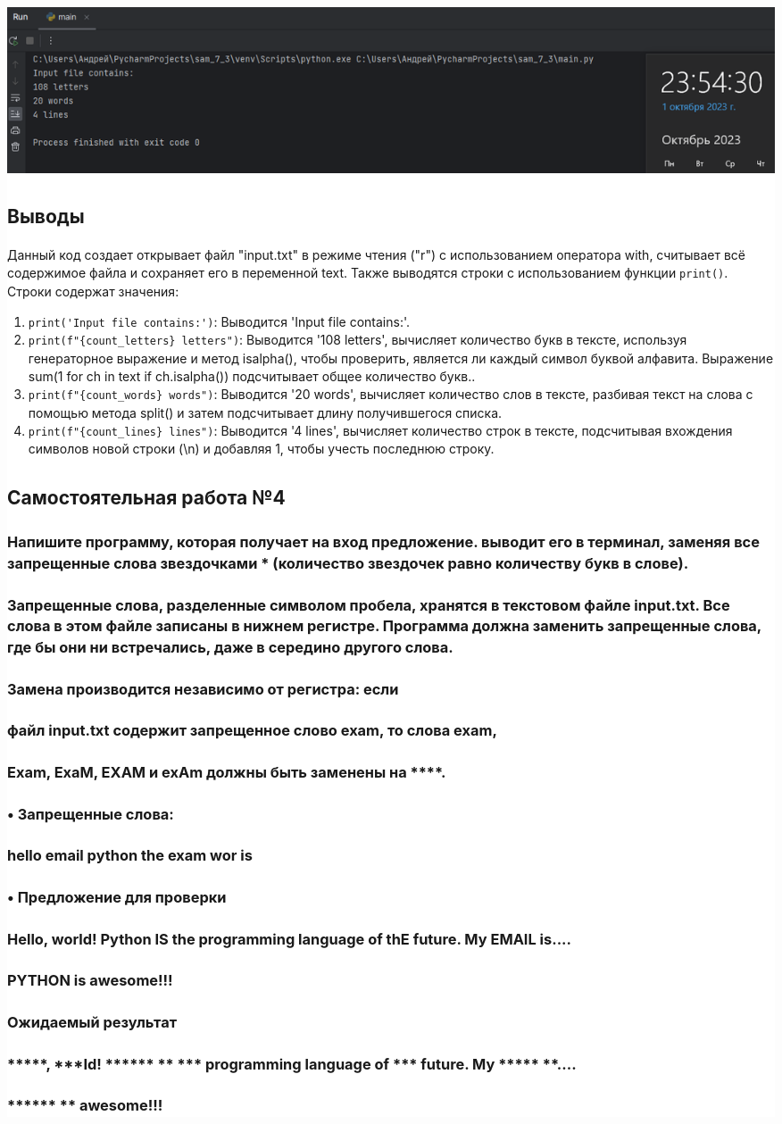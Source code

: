![Меню](https://github.com/ElizabethSmol/ChernovaZPIE_20_2/blob/pic/sam_7_3.PNG)

## Выводы

Данный код создает открывает файл "input.txt" в режиме чтения ("r") с использованием оператора with, считывает всё содержимое файла и сохраняет его в переменной text. Также выводятся строки с использованием функции `print()`. Строки содержат значения:

1. `print('Input file contains:')`: Выводится 'Input file contains:'.
2. `print(f"{count_letters} letters")`: Выводится '108 letters', вычисляет количество букв в тексте, используя генераторное выражение и метод isalpha(), чтобы проверить, является ли каждый символ буквой алфавита. Выражение sum(1 for ch in text if ch.isalpha()) подсчитывает общее количество букв..
3. `print(f"{count_words} words")`: Выводится '20 words', вычисляет количество слов в тексте, разбивая текст на слова с помощью метода split() и затем подсчитывает длину получившегося списка.
4. `print(f"{count_lines} lines")`: Выводится '4 lines', вычисляет количество строк в тексте, подсчитывая вхождения символов новой строки (\n) и добавляя 1, чтобы учесть последнюю строку.

## Самостоятельная работа №4
###  Напишите программу, которая получает на вход предложение. выводит его в терминал, заменяя все запрещенные слова звездочками * (количество звездочек равно количеству букв в слове). 
### Запрещенные слова, разделенные символом пробела, хранятся в текстовом файле input.txt. Все слова в этом файле записаны в нижнем регистре. Программа должна заменить запрещенные слова, где бы они ни встречались, даже в середино другого слова. 
### Замена производится независимо от регистра: если
### файл input.txt содержит запрещенное слово exam, то слова exam,
### Exam, ExaM, EXAM и exAm должны быть заменены на ****.
### • Запрещенные слова:
### hello email python the exam wor is
### • Предложение для проверки
### Hello, world! Python IS the programming language of thE future. My EMAIL is....
### PYTHON is awesome!!!
### Ожидаемый результат
### *****, ***Id! ****** ** *** programming language of *** future. My ***** **....
### ****** ** awesome!!!
